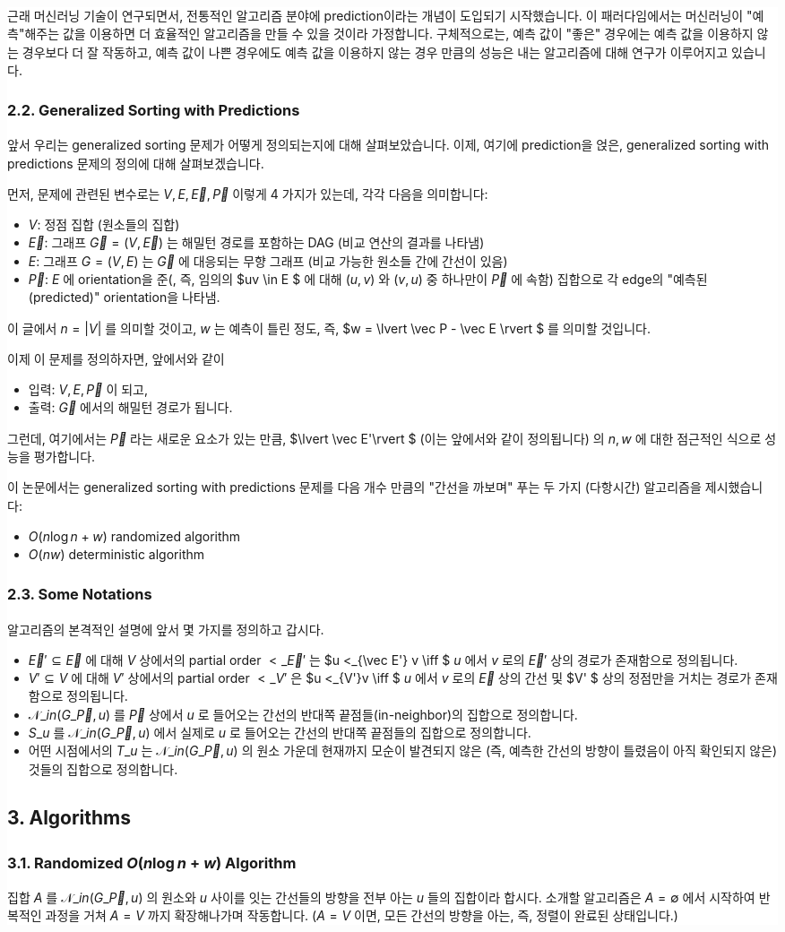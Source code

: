 근래 머신러닝 기술이 연구되면서, 전통적인 알고리즘 분야에 prediction이라는 개념이 도입되기 시작했습니다. 이 패러다임에서는 머신러닝이 "예측"해주는 값을 이용하면 더 효율적인 알고리즘을 만들 수 있을 것이라 가정합니다. 구체적으로는, 예측 값이 "좋은" 경우에는 예측 값을 이용하지 않는 경우보다 더 잘 작동하고, 예측 값이 나쁜 경우에도 예측 값을 이용하지 않는 경우 만큼의 성능은 내는 알고리즘에 대해 연구가 이루어지고 있습니다.

### 2.2. Generalized Sorting with Predictions

앞서 우리는 generalized sorting 문제가 어떻게 정의되는지에 대해 살펴보았습니다. 이제, 여기에 prediction을 얹은, generalized sorting with predictions 문제의 정의에 대해 살펴보겠습니다.

먼저, 문제에 관련된 변수로는 $V, E, \vec E, \vec P$ 이렇게 4 가지가 있는데, 각각 다음을 의미합니다:

* $V$: 정점 집합 (원소들의 집합)
* $\vec E$: 그래프 $\vec G = (V, \vec E)$ 는 해밀턴 경로를 포함하는 DAG (비교 연산의 결과를 나타냄)
* $E$: 그래프 $G = (V, E)$ 는 $\vec G$ 에 대응되는 무향 그래프 (비교 가능한 원소들 간에 간선이 있음)
* $\vec P$: $E$ 에 orientation을 준(, 즉, 임의의 $uv \in E $ 에 대해 $(u, v)$ 와 $(v, u)$ 중 하나만이 $\vec P$ 에 속함) 집합으로 각 edge의 "예측된(predicted)" orientation을 나타냄.

이 글에서 $n = \lvert V \rvert$ 를 의미할 것이고, $w$ 는 예측이 틀린 정도, 즉, $w = \lvert \vec P - \vec E \rvert $ 를 의미할 것입니다.

이제 이 문제를 정의하자면, 앞에서와 같이

* 입력: $V, E, \vec P$  이 되고,
* 출력: $\vec G$ 에서의 해밀턴 경로가 됩니다.

그런데, 여기에서는 $\vec P$ 라는 새로운 요소가 있는 만큼, $\lvert \vec E'\rvert $ (이는 앞에서와 같이 정의됩니다) 의 $n, w$ 에 대한 점근적인 식으로 성능을 평가합니다.

이 논문에서는 generalized sorting with predictions 문제를 다음 개수 만큼의 "간선을 까보며" 푸는 두 가지 (다항시간) 알고리즘을 제시했습니다:

* $O(n \log n + w)$ randomized algorithm
* $O(nw)$ deterministic algorithm

### 2.3. Some Notations

알고리즘의 본격적인 설명에 앞서 몇 가지를 정의하고 갑시다.

* $\vec E' \subseteq \vec E$  에 대해 $V$ 상에서의 partial order $<\_{\vec E'}$ 는 $u  <\_{\vec E'} v \iff $ $u$ 에서 $v$ 로의 $\vec E'$ 상의 경로가 존재함으로 정의됩니다.
* $V' \subseteq V$ 에 대해 $V'$ 상에서의 partial order $<\_{V'}$ 은 $u <\_{V'}v  \iff $ $u$ 에서 $v$ 로의 $\vec E$ 상의 간선 및 $V' $ 상의 정점만을 거치는 경로가 존재함으로 정의됩니다.
*  $\mathcal{N}\_{in} (G\_{\vec{P}}, u)$ 를 $\vec{P}$ 상에서 $u$ 로 들어오는 간선의 반대쪽 끝점들(in-neighbor)의 집합으로 정의합니다.
* $S\_u$ 를 $\mathcal{N}\_{in} (G\_{\vec{P}}, u)$ 에서 실제로 $u$ 로 들어오는 간선의 반대쪽 끝점들의 집합으로 정의합니다.
* 어떤 시점에서의 $T\_u$ 는 $\mathcal{N}\_{in} (G\_{\vec{P}}, u)$ 의 원소 가운데 현재까지 모순이 발견되지 않은 (즉, 예측한 간선의 방향이 틀렸음이 아직 확인되지 않은) 것들의 집합으로 정의합니다.

## 3. Algorithms

### 3.1. Randomized $O(n \log n + w)$ Algorithm

집합 $A$ 를 $\mathcal{N}\_{in} ( G\_{\vec{P}}, u)$ 의 원소와 $u$ 사이를 잇는 간선들의 방향을 전부 아는 $u$ 들의 집합이라 합시다. 소개할 알고리즘은 $A = \emptyset$ 에서 시작하여 반복적인 과정을 거쳐 $A=V$ 까지 확장해나가며 작동합니다. ($A=V$ 이면, 모든 간선의 방향을 아는, 즉, 정렬이 완료된 상태입니다.)
